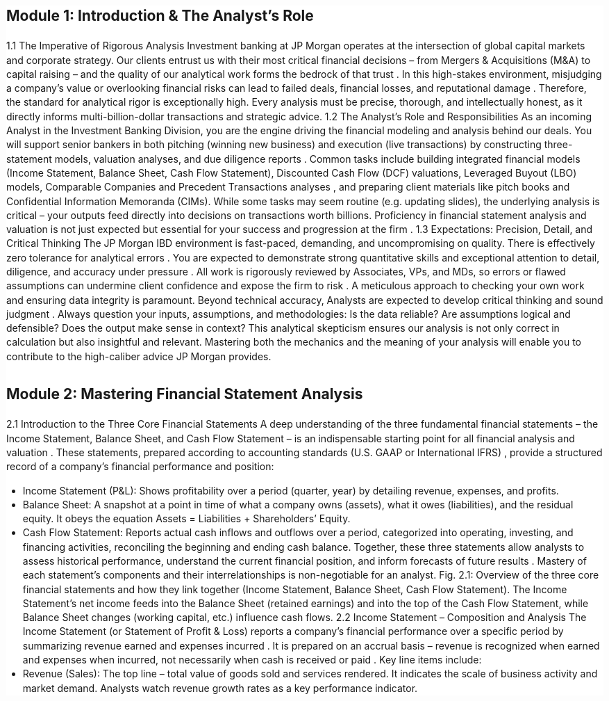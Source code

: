## Module 1: Introduction & The Analyst’s Role
1.1 The Imperative of Rigorous Analysis
Investment banking at JP Morgan operates at the intersection of global capital markets and corporate strategy. Our clients entrust us with their most critical financial decisions – from Mergers & Acquisitions (M&A) to capital raising – and the quality of our analytical work forms the bedrock of that trust . In this high-stakes environment, misjudging a company’s value or overlooking financial risks can lead to failed deals, financial losses, and reputational damage . Therefore, the standard for analytical rigor is exceptionally high. Every analysis must be precise, thorough, and intellectually honest, as it directly informs multi-billion-dollar transactions and strategic advice.
1.2 The Analyst’s Role and Responsibilities
As an incoming Analyst in the Investment Banking Division, you are the engine driving the financial modeling and analysis behind our deals. You will support senior bankers in both pitching (winning new business) and execution (live transactions) by constructing three-statement models, valuation analyses, and due diligence reports . Common tasks include building integrated financial models (Income Statement, Balance Sheet, Cash Flow Statement), Discounted Cash Flow (DCF) valuations, Leveraged Buyout (LBO) models, Comparable Companies and Precedent Transactions analyses , and preparing client materials like pitch books and Confidential Information Memoranda (CIMs). While some tasks may seem routine (e.g. updating slides), the underlying analysis is critical – your outputs feed directly into decisions on transactions worth billions. Proficiency in financial statement analysis and valuation is not just expected but essential for your success and progression at the firm .
1.3 Expectations: Precision, Detail, and Critical Thinking
The JP Morgan IBD environment is fast-paced, demanding, and uncompromising on quality. There is effectively zero tolerance for analytical errors . You are expected to demonstrate strong quantitative skills and exceptional attention to detail, diligence, and accuracy under pressure . All work is rigorously reviewed by Associates, VPs, and MDs, so errors or flawed assumptions can undermine client confidence and expose the firm to risk . A meticulous approach to checking your own work and ensuring data integrity is paramount. Beyond technical accuracy, Analysts are expected to develop critical thinking and sound judgment . Always question your inputs, assumptions, and methodologies: Is the data reliable? Are assumptions logical and defensible? Does the output make sense in context? This analytical skepticism ensures our analysis is not only correct in calculation but also insightful and relevant. Mastering both the mechanics and the meaning of your analysis will enable you to contribute to the high-caliber advice JP Morgan provides.

## Module 2: Mastering Financial Statement Analysis
2.1 Introduction to the Three Core Financial Statements
A deep understanding of the three fundamental financial statements – the Income Statement, Balance Sheet, and Cash Flow Statement – is an indispensable starting point for all financial analysis and valuation . These statements, prepared according to accounting standards (U.S. GAAP or International IFRS) , provide a structured record of a company’s financial performance and position:
- Income Statement (P&L): Shows profitability over a period (quarter, year) by detailing revenue, expenses, and profits.
- Balance Sheet: A snapshot at a point in time of what a company owns (assets), what it owes (liabilities), and the residual equity. It obeys the equation Assets = Liabilities + Shareholders’ Equity.
- Cash Flow Statement: Reports actual cash inflows and outflows over a period, categorized into operating, investing, and financing activities, reconciling the beginning and ending cash balance.
Together, these three statements allow analysts to assess historical performance, understand the current financial position, and inform forecasts of future results . Mastery of each statement’s components and their interrelationships is non-negotiable for an analyst.
Fig. 2.1: Overview of the three core financial statements and how they link together (Income Statement, Balance Sheet, Cash Flow Statement). The Income Statement’s net income feeds into the Balance Sheet (retained earnings) and into the top of the Cash Flow Statement, while Balance Sheet changes (working capital, etc.) influence cash flows.
2.2 Income Statement – Composition and Analysis
The Income Statement (or Statement of Profit & Loss) reports a company’s financial performance over a specific period by summarizing revenue earned and expenses incurred . It is prepared on an accrual basis – revenue is recognized when earned and expenses when incurred, not necessarily when cash is received or paid . Key line items include:
- Revenue (Sales): The top line – total value of goods sold and services rendered. It indicates the scale of business activity and market demand. Analysts watch revenue growth rates as a key performance indicator.